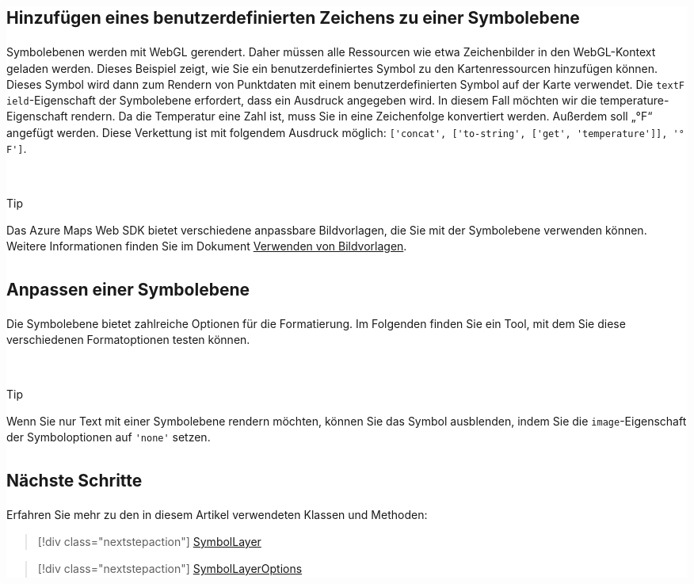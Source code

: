 ## <a name="add-a-custom-icon-to-a-symbol-layer"></a>Hinzufügen eines benutzerdefinierten Zeichens zu einer Symbolebene

Symbolebenen werden mit WebGL gerendert. Daher müssen alle Ressourcen wie etwa Zeichenbilder in den WebGL-Kontext geladen werden. Dieses Beispiel zeigt, wie Sie ein benutzerdefiniertes Symbol zu den Kartenressourcen hinzufügen können. Dieses Symbol wird dann zum Rendern von Punktdaten mit einem benutzerdefinierten Symbol auf der Karte verwendet. Die `textField`-Eigenschaft der Symbolebene erfordert, dass ein Ausdruck angegeben wird. In diesem Fall möchten wir die temperature-Eigenschaft rendern. Da die Temperatur eine Zahl ist, muss Sie in eine Zeichenfolge konvertiert werden. Außerdem soll „°F“ angefügt werden. Diese Verkettung ist mit folgendem Ausdruck möglich: `['concat', ['to-string', ['get', 'temperature']], '°F']`. 

<br/>

<iframe height='500' scrolling='no' title='Benutzerdefiniertes Symbolbildzeichen' src='//codepen.io/azuremaps/embed/WYWRWZ/?height=500&theme-id=0&default-tab=js,result&embed-version=2&editable=true' frameborder='no' loading="lazy" allowtransparency='true' allowfullscreen='true'>Weitere Informationen finden Sie unter dem Pen <a href='https://codepen.io/azuremaps/pen/WYWRWZ/'>Custom Symbol Image Icon</a> (Benutzerdefiniertes Symbolbildzeichen) von Azure Maps (<a href='https://codepen.io/azuremaps'>@azuremaps</a>) auf <a href='https://codepen.io'>CodePen</a>.
</iframe>

> [!TIP]
> Das Azure Maps Web SDK bietet verschiedene anpassbare Bildvorlagen, die Sie mit der Symbolebene verwenden können. Weitere Informationen finden Sie im Dokument [Verwenden von Bildvorlagen](how-to-use-image-templates-web-sdk.md).

## <a name="customize-a-symbol-layer"></a>Anpassen einer Symbolebene 

Die Symbolebene bietet zahlreiche Optionen für die Formatierung. Im Folgenden finden Sie ein Tool, mit dem Sie diese verschiedenen Formatoptionen testen können.

<br/>

<iframe height='700' scrolling='no' title='Symbolebenenoptionen' src='//codepen.io/azuremaps/embed/PxVXje/?height=700&theme-id=0&default-tab=result' frameborder='no' loading="lazy" allowtransparency='true' allowfullscreen='true'>Weitere Informationen finden Sie unter dem Pen <a href='https://codepen.io/azuremaps/pen/PxVXje/'>Symbol Layer Options</a> (Symbolebenenoptionen) von Azure Maps (<a href='https://codepen.io/azuremaps'>@azuremaps</a>) auf <a href='https://codepen.io'>CodePen</a>.
</iframe>

> [!TIP]
> Wenn Sie nur Text mit einer Symbolebene rendern möchten, können Sie das Symbol ausblenden, indem Sie die `image`-Eigenschaft der Symboloptionen auf `'none'` setzen.

## <a name="next-steps"></a>Nächste Schritte

Erfahren Sie mehr zu den in diesem Artikel verwendeten Klassen und Methoden:

> [!div class="nextstepaction"]
> [SymbolLayer](/javascript/api/azure-maps-control/atlas.layer.symbollayer)

> [!div class="nextstepaction"]
> [SymbolLayerOptions](/javascript/api/azure-maps-control/atlas.symbollayeroptions)
